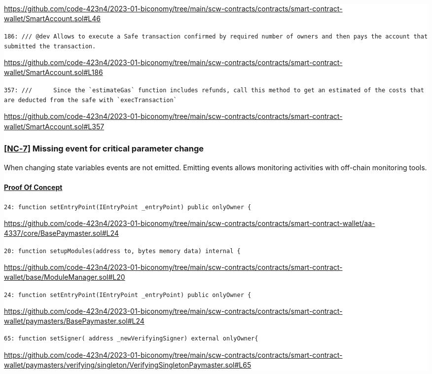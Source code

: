https://github.com/code-423n4/2023-01-biconomy/tree/main/scw-contracts/contracts/smart-contract-wallet/SmartAccount.sol#L46

```solidity
186: /// @dev Allows to execute a Safe transaction confirmed by required number of owners and then pays the account that submitted the transaction.
```

https://github.com/code-423n4/2023-01-biconomy/tree/main/scw-contracts/contracts/smart-contract-wallet/SmartAccount.sol#L186

```solidity
357: ///      Since the `estimateGas` function includes refunds, call this method to get an estimated of the costs that are deducted from the safe with `execTransaction`
```

https://github.com/code-423n4/2023-01-biconomy/tree/main/scw-contracts/contracts/smart-contract-wallet/SmartAccount.sol#L357





### <a href="#Summary">[NC&#x2011;7]</a><a name="NC&#x2011;7"> Missing event for critical parameter change

When changing state variables events are not emitted. Emitting events allows monitoring activities with off-chain monitoring tools.

#### <ins>Proof Of Concept</ins>


```solidity
24: function setEntryPoint(IEntryPoint _entryPoint) public onlyOwner {
```

https://github.com/code-423n4/2023-01-biconomy/tree/main/scw-contracts/contracts/smart-contract-wallet/aa-4337/core/BasePaymaster.sol#L24

```solidity
20: function setupModules(address to, bytes memory data) internal {
```

https://github.com/code-423n4/2023-01-biconomy/tree/main/scw-contracts/contracts/smart-contract-wallet/base/ModuleManager.sol#L20

```solidity
24: function setEntryPoint(IEntryPoint _entryPoint) public onlyOwner {
```

https://github.com/code-423n4/2023-01-biconomy/tree/main/scw-contracts/contracts/smart-contract-wallet/paymasters/BasePaymaster.sol#L24

```solidity
65: function setSigner( address _newVerifyingSigner) external onlyOwner{
```

https://github.com/code-423n4/2023-01-biconomy/tree/main/scw-contracts/contracts/smart-contract-wallet/paymasters/verifying/singleton/VerifyingSingletonPaymaster.sol#L65



